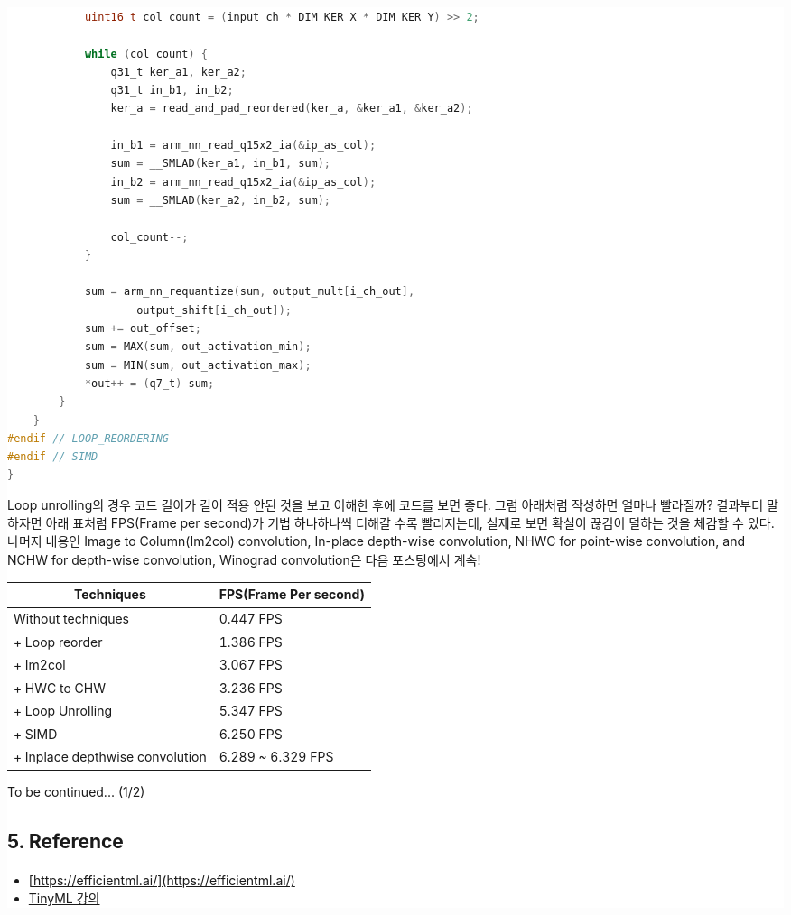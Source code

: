 ```c
			uint16_t col_count = (input_ch * DIM_KER_X * DIM_KER_Y) >> 2;

			while (col_count) {
				q31_t ker_a1, ker_a2;
				q31_t in_b1, in_b2;
				ker_a = read_and_pad_reordered(ker_a, &ker_a1, &ker_a2);

				in_b1 = arm_nn_read_q15x2_ia(&ip_as_col);
				sum = __SMLAD(ker_a1, in_b1, sum);
				in_b2 = arm_nn_read_q15x2_ia(&ip_as_col);
				sum = __SMLAD(ker_a2, in_b2, sum);

				col_count--;
			}

			sum = arm_nn_requantize(sum, output_mult[i_ch_out],
					output_shift[i_ch_out]);
			sum += out_offset;
			sum = MAX(sum, out_activation_min);
			sum = MIN(sum, out_activation_max);
			*out++ = (q7_t) sum;
		}
	}
#endif // LOOP_REORDERING
#endif // SIMD
}
```

Loop unrolling의 경우 코드 길이가 길어 적용 안된 것을 보고 이해한 후에 코드를 보면 좋다. 그럼 아래처럼 작성하면 얼마나 빨라질까? 결과부터 말하자면 아래 표처럼 FPS(Frame per second)가 기법 하나하나씩 더해갈 수록 빨리지는데, 실제로 보면 확실이 끊김이 덜하는 것을 체감할 수 있다. 나머지 내용인 Image to Column(Im2col) convolution, In-place depth-wise convolution, NHWC for point-wise convolution, and NCHW for depth-wise convolution, Winograd convolution은 다음 포스팅에서 계속!

|Techniques|FPS(Frame Per second)|
|---|---|
|Without techniques|0.447 FPS|
|+ Loop reorder|1.386 FPS|
|+ Im2col|3.067 FPS|
|+ HWC to CHW|3.236 FPS|
|+ Loop Unrolling|5.347 FPS|
|+ SIMD|6.250 FPS|
|+ Inplace depthwise convolution|6.289 ~ 6.329 FPS|

To be continued... (1/2)

## 5. Reference
- [https://efficientml.ai/](https://efficientml.ai/)
- [TinyML 강의](https://www.youtube.com/playlist?list=PL80kAHvQbh-ocildRaxjjBy6MR1ZsNCU7)